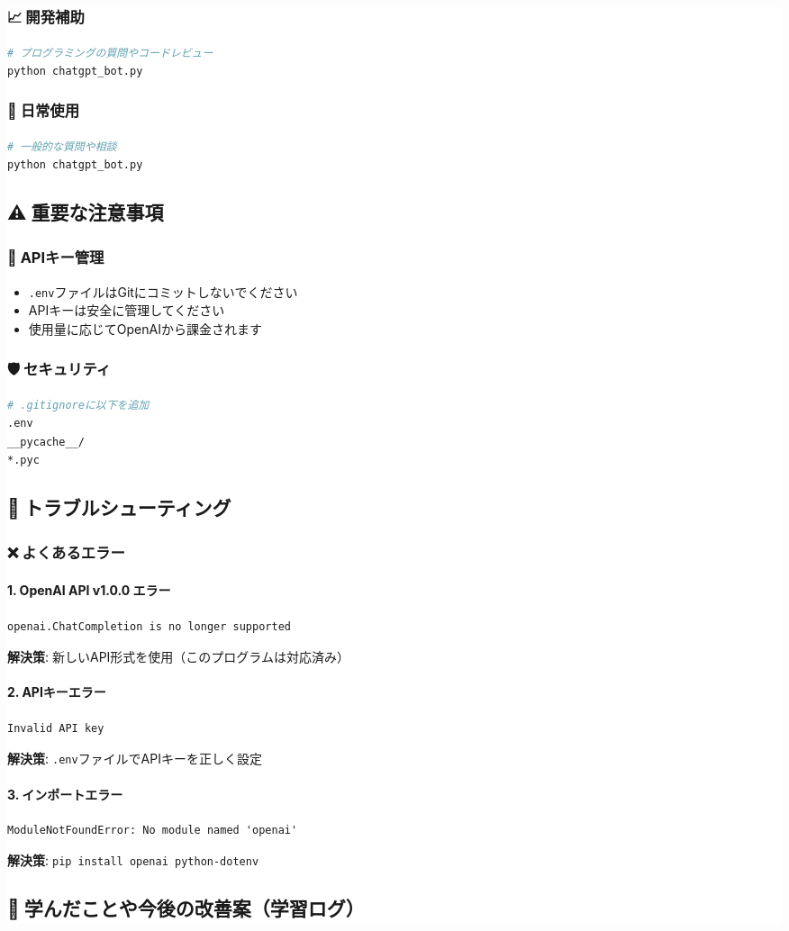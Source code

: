 ### 📈 **開発補助**
```bash
# プログラミングの質問やコードレビュー
python chatgpt_bot.py
```

### 🎯 **日常使用**
```bash
# 一般的な質問や相談
python chatgpt_bot.py
```

## ⚠️ 重要な注意事項

### 🔑 **APIキー管理**
- `.env`ファイルはGitにコミットしないでください
- APIキーは安全に管理してください
- 使用量に応じてOpenAIから課金されます

### 🛡️ **セキュリティ**
```bash
# .gitignoreに以下を追加
.env
__pycache__/
*.pyc
```

## 🔧 トラブルシューティング

### ❌ **よくあるエラー**

#### **1. OpenAI API v1.0.0 エラー**
```
openai.ChatCompletion is no longer supported
```
**解決策**: 新しいAPI形式を使用（このプログラムは対応済み）

#### **2. APIキーエラー**
```
Invalid API key
```
**解決策**: `.env`ファイルでAPIキーを正しく設定

#### **3. インポートエラー**
```
ModuleNotFoundError: No module named 'openai'
```
**解決策**: `pip install openai python-dotenv`

## 📖 学んだことや今後の改善案（学習ログ）
